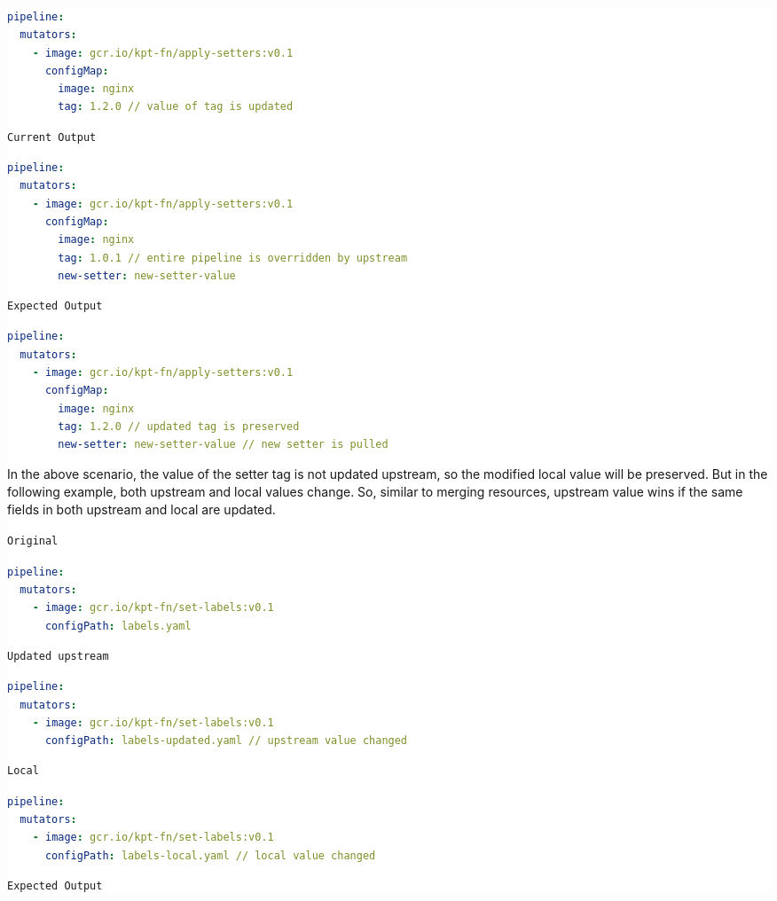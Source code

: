 ```yaml
pipeline:
  mutators:
    - image: gcr.io/kpt-fn/apply-setters:v0.1
      configMap:
        image: nginx
        tag: 1.2.0 // value of tag is updated
```
```
Current Output
```
```yaml
pipeline:
  mutators:
    - image: gcr.io/kpt-fn/apply-setters:v0.1
      configMap:
        image: nginx
        tag: 1.0.1 // entire pipeline is overridden by upstream 
        new-setter: new-setter-value
```
```
Expected Output
```
```yaml
pipeline:
  mutators:
    - image: gcr.io/kpt-fn/apply-setters:v0.1
      configMap:
        image: nginx
        tag: 1.2.0 // updated tag is preserved
        new-setter: new-setter-value // new setter is pulled
```

In the above scenario, the value of the setter tag is not updated upstream, so 
the modified local value will be preserved. But in the following example, both 
upstream and local values change. So, similar to merging resources, upstream 
value wins if the same fields in both upstream and local are updated.

```
Original
```
```yaml
pipeline:
  mutators:
    - image: gcr.io/kpt-fn/set-labels:v0.1
      configPath: labels.yaml
```
```
Updated upstream
```
```yaml
pipeline:
  mutators:
    - image: gcr.io/kpt-fn/set-labels:v0.1
      configPath: labels-updated.yaml // upstream value changed
```
```
Local
```
```yaml
pipeline:
  mutators:
    - image: gcr.io/kpt-fn/set-labels:v0.1
      configPath: labels-local.yaml // local value changed
```
```
Expected Output
```
```yaml
```